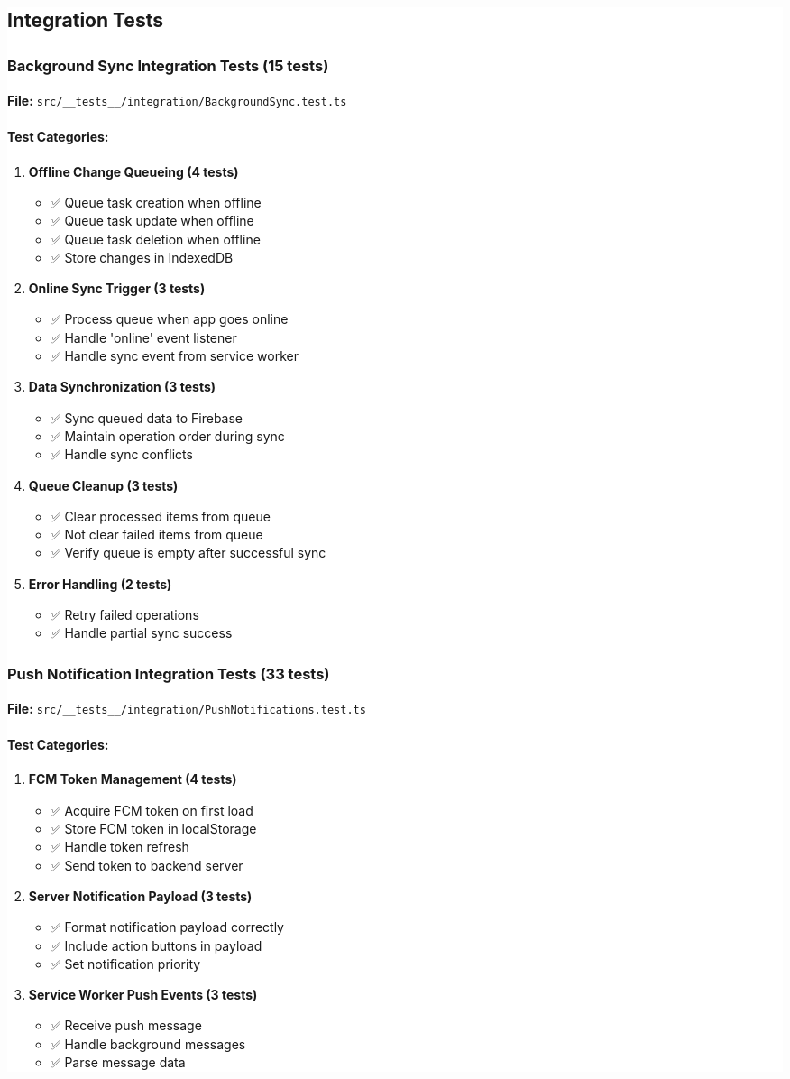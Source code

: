 
## Integration Tests

### Background Sync Integration Tests (15 tests)

**File:** `src/__tests__/integration/BackgroundSync.test.ts`

#### Test Categories:

1. **Offline Change Queueing (4 tests)**
   - ✅ Queue task creation when offline
   - ✅ Queue task update when offline
   - ✅ Queue task deletion when offline
   - ✅ Store changes in IndexedDB

2. **Online Sync Trigger (3 tests)**
   - ✅ Process queue when app goes online
   - ✅ Handle 'online' event listener
   - ✅ Handle sync event from service worker

3. **Data Synchronization (3 tests)**
   - ✅ Sync queued data to Firebase
   - ✅ Maintain operation order during sync
   - ✅ Handle sync conflicts

4. **Queue Cleanup (3 tests)**
   - ✅ Clear processed items from queue
   - ✅ Not clear failed items from queue
   - ✅ Verify queue is empty after successful sync

5. **Error Handling (2 tests)**
   - ✅ Retry failed operations
   - ✅ Handle partial sync success

### Push Notification Integration Tests (33 tests)

**File:** `src/__tests__/integration/PushNotifications.test.ts`

#### Test Categories:

1. **FCM Token Management (4 tests)**
   - ✅ Acquire FCM token on first load
   - ✅ Store FCM token in localStorage
   - ✅ Handle token refresh
   - ✅ Send token to backend server

2. **Server Notification Payload (3 tests)**
   - ✅ Format notification payload correctly
   - ✅ Include action buttons in payload
   - ✅ Set notification priority

3. **Service Worker Push Events (3 tests)**
   - ✅ Receive push message
   - ✅ Handle background messages
   - ✅ Parse message data
